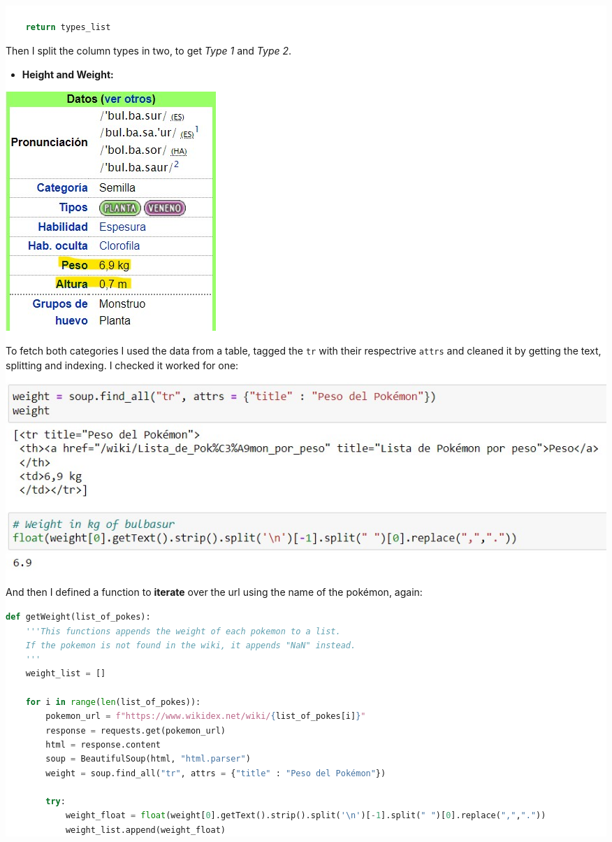 ```python
        
    return types_list
```
Then I split the column types in two, to get *Type 1* and *Type 2*.

- **Height and Weight:**

![Fetching_height_and_weight](images/Wikidex_height_weight.jpg)

To fetch both categories I used the data from a table, tagged the `tr` with their respectrive `attrs` and cleaned it by getting the text, splitting and indexing. I checked it worked for one:

![Weight_cleaning](images/Wikidex_weight_cleaning.jpg)

And then I defined a function to **iterate** over the url using the name of the pokémon, again:

```python
def getWeight(list_of_pokes):
    '''This functions appends the weight of each pokemon to a list.
    If the pokemon is not found in the wiki, it appends "NaN" instead.
    '''
    weight_list = []
    
    for i in range(len(list_of_pokes)):
        pokemon_url = f"https://www.wikidex.net/wiki/{list_of_pokes[i]}"
        response = requests.get(pokemon_url)
        html = response.content
        soup = BeautifulSoup(html, "html.parser")
        weight = soup.find_all("tr", attrs = {"title" : "Peso del Pokémon"})
        
        try:
            weight_float = float(weight[0].getText().strip().split('\n')[-1].split(" ")[0].replace(",","."))
            weight_list.append(weight_float)
```